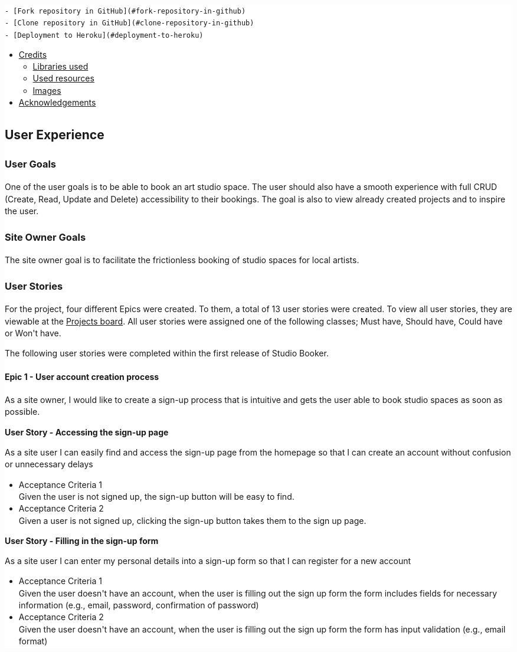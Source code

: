     - [Fork repository in GitHub](#fork-repository-in-github)
    - [Clone repository in GitHub](#clone-repository-in-github)
    - [Deployment to Heroku](#deployment-to-heroku)
  - [Credits](#credits)
    - [Libraries used](#libraries-used)
    - [Used resources](#used-resources)
    - [Images](#images)
  - [Acknowledgements](#acknowledgements)

## User Experience

### User Goals

One of the user goals is to be able to book an art studio space. The user should also have a smooth experience with full CRUD (Create, Read, Update and Delete) accessibility to their bookings. The goal is also to view already created projects and to inspire the user.

### Site Owner Goals

The site owner goal is to facilitate the frictionless booking of studio spaces for local artists.

### User Stories

For the project, four different Epics were created. To them, a total of 13 user stories were created. To view all user stories, they are viewable at the [Projects board](https://github.com/users/l3wk3m/projects/4). All user stories were assigned one of the following classes; Must have, Should have, Could have or Won't have. 

The following user stories were completed within the first release of Studio Booker.

#### Epic 1 - User account creation process

As a site owner, I would like to create a sign-up process that is intuitive and gets the user able to book studio spaces as soon as possible.

**User Story - Accessing the sign-up page**

As a site user I can easily find and access the sign-up page from the homepage so that I can create an account without confusion or unnecessary delays

- Acceptance Criteria 1  
Given the user is not signed up, the sign-up button will be easy to find.
- Acceptance Criteria 2  
Given a user is not signed up, clicking the sign-up button takes them to the sign up page.

**User Story - Filling in the sign-up form**

As a site user I can enter my personal details into a sign-up form so that I can register for a new account

- Acceptance Criteria 1  
Given the user doesn't have an account, when the user is filling out the sign up form the form includes fields for necessary information (e.g., email, password, confirmation of password)  
- Acceptance Criteria 2  
Given the user doesn't have an account, when the user is filling out the sign up form the form has input validation (e.g., email format)
